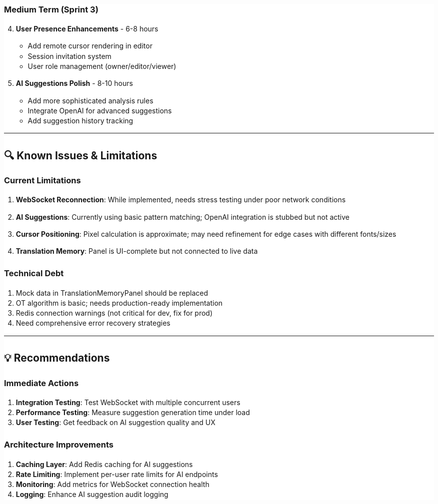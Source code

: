 ### Medium Term (Sprint 3)

4. **User Presence Enhancements** - 6-8 hours
   - Add remote cursor rendering in editor
   - Session invitation system
   - User role management (owner/editor/viewer)

5. **AI Suggestions Polish** - 8-10 hours
   - Add more sophisticated analysis rules
   - Integrate OpenAI for advanced suggestions
   - Add suggestion history tracking

---

## 🔍 Known Issues & Limitations

### Current Limitations

1. **WebSocket Reconnection**: While implemented, needs stress testing under poor network conditions

2. **AI Suggestions**: Currently using basic pattern matching; OpenAI integration is stubbed but not active

3. **Cursor Positioning**: Pixel calculation is approximate; may need refinement for edge cases with different fonts/sizes

4. **Translation Memory**: Panel is UI-complete but not connected to live data

### Technical Debt

1. Mock data in TranslationMemoryPanel should be replaced
2. OT algorithm is basic; needs production-ready implementation
3. Redis connection warnings (not critical for dev, fix for prod)
4. Need comprehensive error recovery strategies

---

## 💡 Recommendations

### Immediate Actions

1. **Integration Testing**: Test WebSocket with multiple concurrent users
2. **Performance Testing**: Measure suggestion generation time under load
3. **User Testing**: Get feedback on AI suggestion quality and UX

### Architecture Improvements

1. **Caching Layer**: Add Redis caching for AI suggestions
2. **Rate Limiting**: Implement per-user rate limits for AI endpoints
3. **Monitoring**: Add metrics for WebSocket connection health
4. **Logging**: Enhance AI suggestion audit logging
